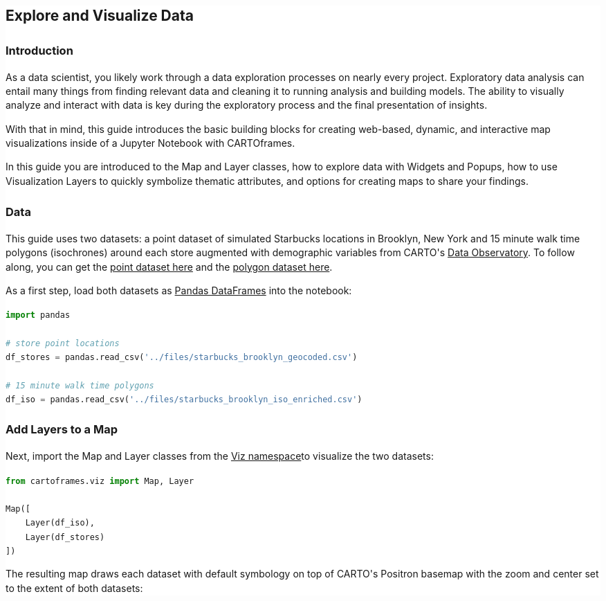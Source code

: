 ## Explore and Visualize Data

### Introduction

As a data scientist, you likely work through a data exploration processes on nearly every project. Exploratory data analysis can entail many things from finding relevant data and cleaning it to running analysis and building models. The ability to visually analyze and interact with data is key during the exploratory process and the final presentation of insights.

With that in mind, this guide introduces the basic building blocks for creating web-based, dynamic, and interactive map visualizations inside of a Jupyter Notebook with CARTOframes.

In this guide you are introduced to the Map and Layer classes, how to explore data with Widgets and Popups, how to use Visualization Layers to quickly symbolize thematic attributes, and options for creating maps to share your findings.

### Data

This guide uses two datasets: a point dataset of simulated Starbucks locations in Brooklyn, New York and 15 minute walk time polygons (isochrones) around each store augmented with demographic variables from CARTO's [Data Observatory](). To follow along, you can get the [point dataset here](cartoframes/examples/files/starbucks_brooklyn_geocoded.csv) and the [polygon dataset here](cartoframes/examples/files/starbucks_brooklyn_iso_enriched.csv).

As a first step, load both datasets as [Pandas DataFrames](https://pandas.pydata.org/pandas-docs/stable/getting_started/dsintro.html#dataframe) into the notebook:

```python
import pandas

# store point locations
df_stores = pandas.read_csv('../files/starbucks_brooklyn_geocoded.csv')

# 15 minute walk time polygons
df_iso = pandas.read_csv('../files/starbucks_brooklyn_iso_enriched.csv')
```

### Add Layers to a Map

Next, import the Map and Layer classes from the [Viz namespace](/developers/cartoframes/reference/#heading-Viz)to visualize the two datasets:

```python
from cartoframes.viz import Map, Layer

Map([
    Layer(df_iso),
    Layer(df_stores)
])
```

The resulting map draws each dataset with default symbology on top of CARTO's Positron basemap with the zoom and center set to the extent of both datasets:

<div class="example-map">
    <iframe
        id="viz_guide_add_layers_to_map"
        src="https://cartoframes.carto.com/kuviz/933d429c-a844-4c6b-8bc3-0d02e1737dbc"
        width="100%"
        height="500"
        style="margin: 20px auto !important"
        frameBorder="0">
    </iframe>
</div>
